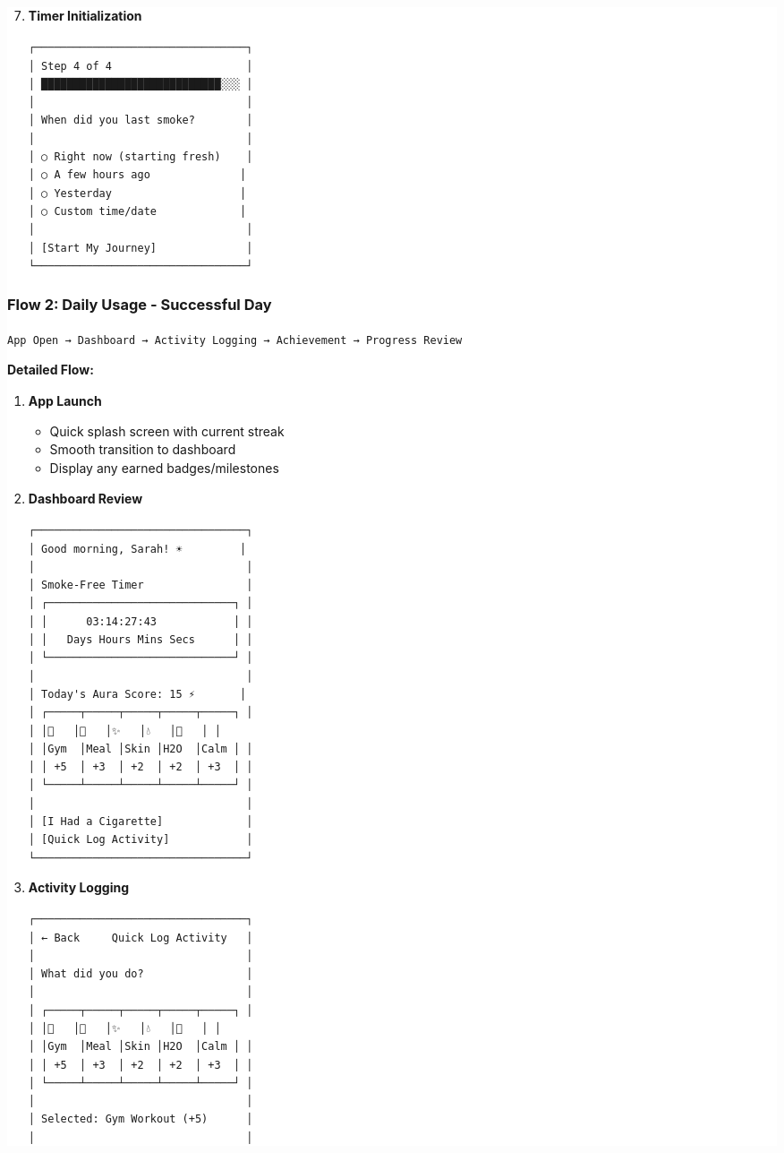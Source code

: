 7. **Timer Initialization**
   ```
   ┌─────────────────────────────────┐
   │ Step 4 of 4                     │
   │ ████████████████████████████░░░ │
   │                                 │
   │ When did you last smoke?        │
   │                                 │
   │ ○ Right now (starting fresh)    │
   │ ○ A few hours ago              │
   │ ○ Yesterday                    │
   │ ○ Custom time/date             │
   │                                 │
   │ [Start My Journey]              │
   └─────────────────────────────────┘
   ```

### Flow 2: Daily Usage - Successful Day
```
App Open → Dashboard → Activity Logging → Achievement → Progress Review
```

**Detailed Flow:**
1. **App Launch**
   - Quick splash screen with current streak
   - Smooth transition to dashboard
   - Display any earned badges/milestones

2. **Dashboard Review**
   ```
   ┌─────────────────────────────────┐
   │ Good morning, Sarah! ☀️         │
   │                                 │
   │ Smoke-Free Timer                │
   │ ┌─────────────────────────────┐ │
   │ │      03:14:27:43            │ │
   │ │   Days Hours Mins Secs      │ │
   │ └─────────────────────────────┘ │
   │                                 │
   │ Today's Aura Score: 15 ⚡       │
   │ ┌─────┬─────┬─────┬─────┬─────┐ │
   │ │💪   │🥗   │✨   │💧   │🧘   │ │
   │ │Gym  │Meal │Skin │H2O  │Calm │ │
   │ │ +5  │ +3  │ +2  │ +2  │ +3  │ │
   │ └─────┴─────┴─────┴─────┴─────┘ │
   │                                 │
   │ [I Had a Cigarette]             │
   │ [Quick Log Activity]            │
   └─────────────────────────────────┘
   ```

3. **Activity Logging**
   ```
   ┌─────────────────────────────────┐
   │ ← Back     Quick Log Activity   │
   │                                 │
   │ What did you do?                │
   │                                 │
   │ ┌─────┬─────┬─────┬─────┬─────┐ │
   │ │💪   │🥗   │✨   │💧   │🧘   │ │
   │ │Gym  │Meal │Skin │H2O  │Calm │ │
   │ │ +5  │ +3  │ +2  │ +2  │ +3  │ │
   │ └─────┴─────┴─────┴─────┴─────┘ │
   │                                 │
   │ Selected: Gym Workout (+5)      │
   │                                 │
   ```